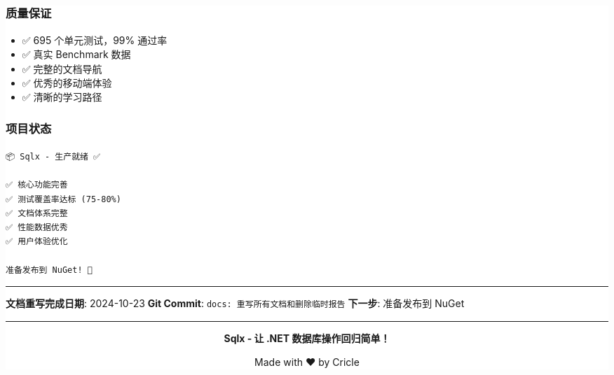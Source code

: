 ### 质量保证
- ✅ 695 个单元测试，99% 通过率
- ✅ 真实 Benchmark 数据
- ✅ 完整的文档导航
- ✅ 优秀的移动端体验
- ✅ 清晰的学习路径

### 项目状态
```
📦 Sqlx - 生产就绪 ✅

✅ 核心功能完善
✅ 测试覆盖率达标 (75-80%)
✅ 文档体系完整
✅ 性能数据优秀
✅ 用户体验优化

准备发布到 NuGet! 🚀
```

---

**文档重写完成日期**: 2024-10-23
**Git Commit**: `docs: 重写所有文档和删除临时报告`
**下一步**: 准备发布到 NuGet

---

<div align="center">

**Sqlx - 让 .NET 数据库操作回归简单！**

Made with ❤️ by Cricle

</div>

